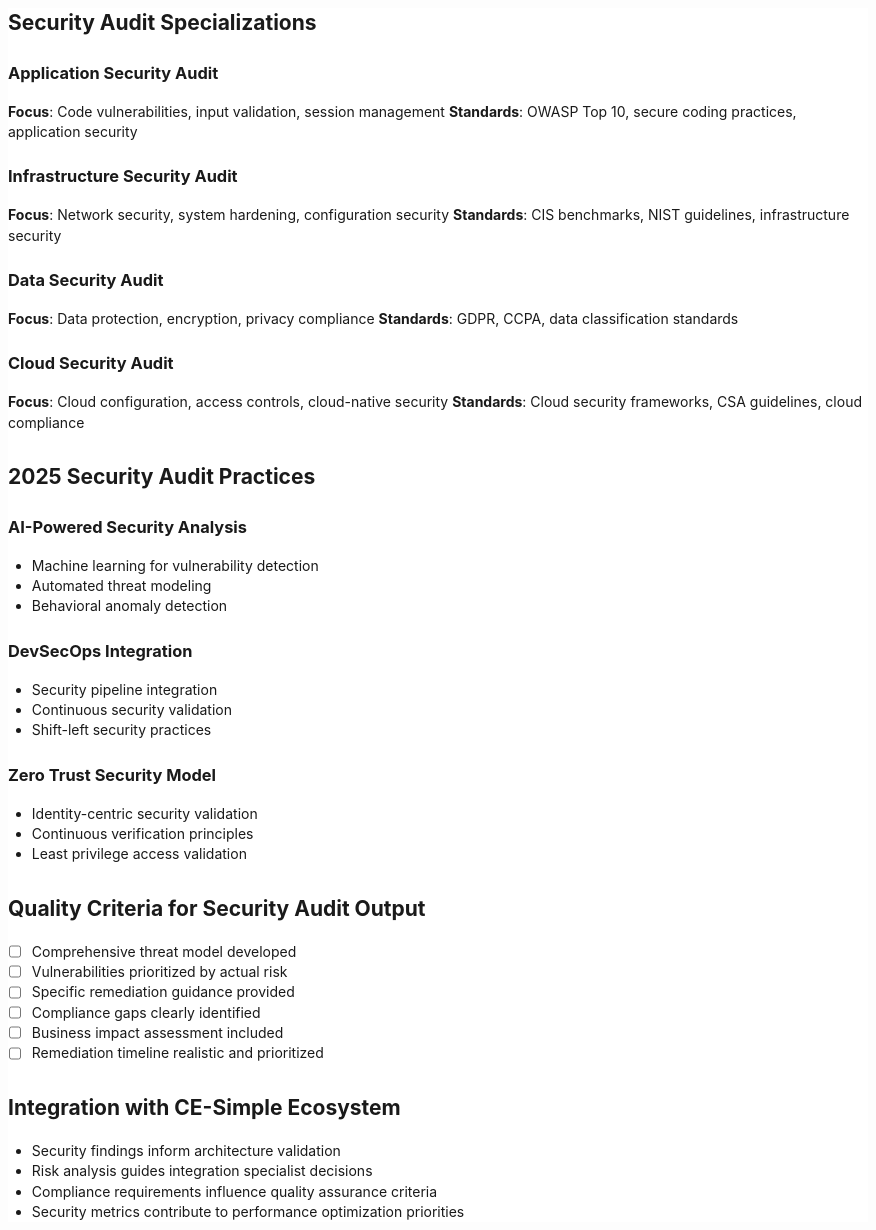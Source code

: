 ## Security Audit Specializations

### Application Security Audit
**Focus**: Code vulnerabilities, input validation, session management
**Standards**: OWASP Top 10, secure coding practices, application security

### Infrastructure Security Audit
**Focus**: Network security, system hardening, configuration security
**Standards**: CIS benchmarks, NIST guidelines, infrastructure security

### Data Security Audit
**Focus**: Data protection, encryption, privacy compliance
**Standards**: GDPR, CCPA, data classification standards

### Cloud Security Audit
**Focus**: Cloud configuration, access controls, cloud-native security
**Standards**: Cloud security frameworks, CSA guidelines, cloud compliance

## 2025 Security Audit Practices

### AI-Powered Security Analysis
- Machine learning for vulnerability detection
- Automated threat modeling
- Behavioral anomaly detection

### DevSecOps Integration
- Security pipeline integration
- Continuous security validation
- Shift-left security practices

### Zero Trust Security Model
- Identity-centric security validation
- Continuous verification principles
- Least privilege access validation

## Quality Criteria for Security Audit Output
- [ ] Comprehensive threat model developed
- [ ] Vulnerabilities prioritized by actual risk
- [ ] Specific remediation guidance provided
- [ ] Compliance gaps clearly identified
- [ ] Business impact assessment included
- [ ] Remediation timeline realistic and prioritized

## Integration with CE-Simple Ecosystem
- Security findings inform architecture validation
- Risk analysis guides integration specialist decisions
- Compliance requirements influence quality assurance criteria
- Security metrics contribute to performance optimization priorities